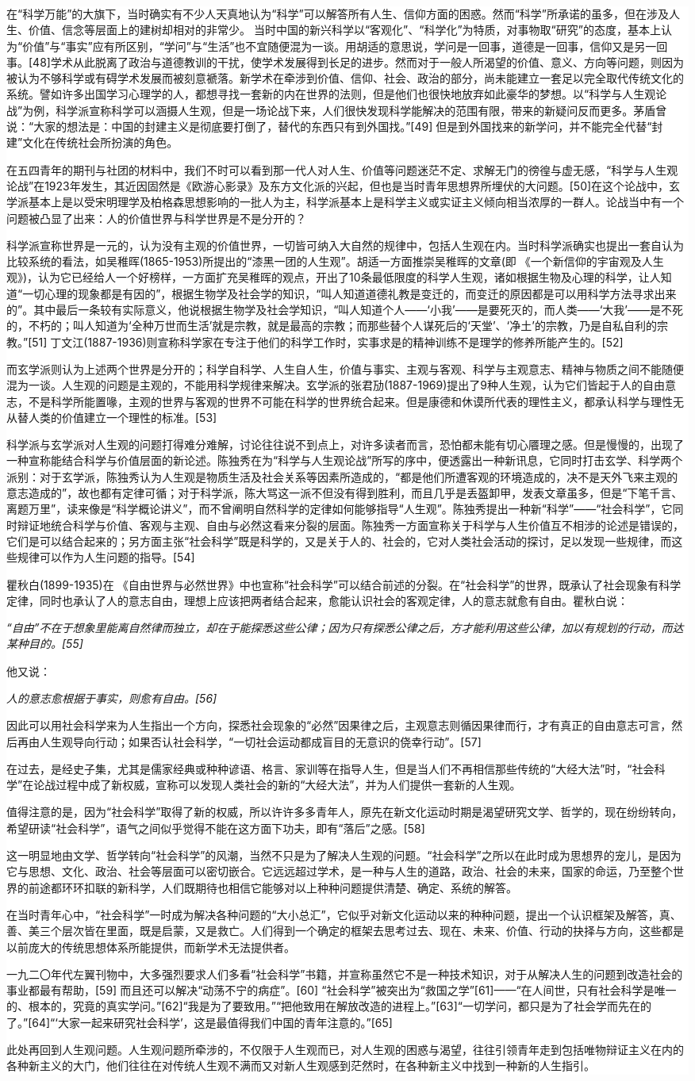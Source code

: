 
在“科学万能”的大旗下，当时确实有不少人天真地认为“科学”可以解答所有人生、信仰方面的困惑。然而“科学”所承诺的虽多，但在涉及人生、价值、信念等层面上的建树却相对的非常少。
当时中国的新兴科学以“客观化”、“科学化”为特质，对事物取“研究”的态度，基本上认为“价值”与“事实”应有所区别，“学问”与“生活”也不宜随便混为一谈。用胡适的意思说，学问是一回事，道德是一回事，信仰又是另一回事。[48]学术从此脱离了政治与道德教训的干扰，使学术发展得到长足的进步。然而对于一般人所渴望的价值、意义、方向等问题，则因为被认为不够科学或有碍学术发展而被刻意褫落。新学术在牵涉到价值、信仰、社会、政治的部分，尚未能建立一套足以完全取代传统文化的系统。譬如许多出国学习心理学的人，都想寻找一套新的内在世界的法则，但是他们也很快地放弃如此豪华的梦想。以“科学与人生观论战”为例，科学派宣称科学可以涵摄人生观，但是一场论战下来，人们很快发现科学能解决的范围有限，带来的新疑问反而更多。茅盾曾说：“大家的想法是：中国的封建主义是彻底要打倒了，替代的东西只有到外国找。”[49] 但是到外国找来的新学问，并不能完全代替“封建”文化在传统社会所扮演的角色。

在五四青年的期刊与社团的材料中，我们不时可以看到那一代人对人生、价值等问题迷茫不定、求解无门的徬徨与虚无感，“科学与人生观论战”在1923年发生，其近因固然是《欧游心影录》及东方文化派的兴起，但也是当时青年思想界所埋伏的大问题。[50]在这个论战中，玄学派基本上是以受宋明理学及柏格森思想影响的一批人为主，科学派基本上是科学主义或实证主义倾向相当浓厚的一群人。论战当中有一个问题被凸显了出来：人的价值世界与科学世界是不是分开的？

科学派宣称世界是一元的，认为没有主观的价值世界，一切皆可纳入大自然的规律中，包括人生观在内。当时科学派确实也提出一套自认为比较系统的看法，如吴稚晖(1865-1953)所提出的“漆黑一团的人生观”。胡适一方面推崇吴稚晖的文章(即 《一个新信仰的宇宙观及人生观》)，认为它已经给人一个好榜样，一方面扩充吴稚晖的观点，开出了10条最低限度的科学人生观，诸如根据生物及心理的科学，让人知道“一切心理的现象都是有因的”，根据生物学及社会学的知识，“叫人知道道德礼教是变迁的，而变迁的原因都是可以用科学方法寻求出来的”。其中最后一条较有实际意义，他说根据生物学及社会学知识，“叫人知道个人——‘小我’——是要死灭的，而人类——‘大我’——是不死的，不朽的；叫人知道为‘全种万世而生活’就是宗教，就是最高的宗教；而那些替个人谋死后的‘天堂’、‘净土’的宗教，乃是自私自利的宗教。”[51] 丁文江(1887-1936)则宣称科学家在专注于他们的科学工作时，实事求是的精神训练不是理学的修养所能产生的。[52]

而玄学派则认为上述两个世界是分开的；科学自科学、人生自人生，价值与事实、主观与客观、科学与主观意志、精神与物质之间不能随便混为一谈。人生观的问题是主观的，不能用科学规律来解决。玄学派的张君劢(1887-1969)提出了9种人生观，认为它们皆起于人的自由意志，不是科学所能置喙，主观的世界与客观的世界不可能在科学的世界统合起来。但是康德和休谟所代表的理性主义，都承认科学与理性无从替人类的价值建立一个理性的标准。[53]

科学派与玄学派对人生观的问题打得难分难解，讨论往往说不到点上，对许多读者而言，恐怕都未能有切心餍理之感。但是慢慢的，出现了一种宣称能结合科学与价值层面的新论述。陈独秀在为“科学与人生观论战”所写的序中，便透露出一种新讯息，它同时打击玄学、科学两个派别：对于玄学派，陈独秀认为人生观是物质生活及社会关系等因素所造成的，“都是他们所遭客观的环境造成的，决不是天外飞来主观的意志造成的”，故也都有定律可循；对于科学派，陈大骂这一派不但没有得到胜利，而且几乎是丢盔卸甲，发表文章虽多，但是“下笔千言、离题万里”，读来像是“科学概论讲义”，而不曾阐明自然科学的定律如何能够指导“人生观”。陈独秀提出一种新“科学”——“社会科学”，它同时辩证地统合科学与价值、客观与主观、自由与必然这看来分裂的层面。陈独秀一方面宣称关于科学与人生价值互不相涉的论述是错误的，它们是可以结合起来的；另方面主张“社会科学”既是科学的，又是关于人的、社会的，它对人类社会活动的探讨，足以发现一些规律，而这些规律可以作为人生问题的指导。[54]

瞿秋白(1899-1935)在 《自由世界与必然世界》中也宣称“社会科学”可以结合前述的分裂。在“社会科学”的世界，既承认了社会现象有科学定律，同时也承认了人的意志自由，理想上应该把两者结合起来，愈能认识社会的客观定律，人的意志就愈有自由。瞿秋白说：

*“自由”不在于想象里能离自然律而独立，却在于能探悉这些公律；因为只有探悉公律之后，方才能利用这些公律，加以有规划的行动，而达某种目的。[55]*

他又说：

*人的意志愈根据于事实，则愈有自由。[56]*

因此可以用社会科学来为人生指出一个方向，探悉社会现象的“必然”因果律之后，主观意志则循因果律而行，才有真正的自由意志可言，然后再由人生观导向行动；如果否认社会科学，“一切社会运动都成盲目的无意识的侥幸行动”。[57]

在过去，是经史子集，尤其是儒家经典或种种谚语、格言、家训等在指导人生，但是当人们不再相信那些传统的“大经大法”时，“社会科学”在论战过程中成了新权威，宣称可以发现人类社会的新的“大经大法”，并为人们提供一套新的人生观。

值得注意的是，因为“社会科学”取得了新的权威，所以许许多多青年人，原先在新文化运动时期是渴望研究文学、哲学的，现在纷纷转向，希望研读“社会科学”，语气之间似乎觉得不能在这方面下功夫，即有“落后”之感。[58]

这一明显地由文学、哲学转向“社会科学”的风潮，当然不只是为了解决人生观的问题。“社会科学”之所以在此时成为思想界的宠儿，是因为它与思想、文化、政治、社会等层面可以密切嵌合。它远远超过学术，是一种与人生的道路，政治、社会的未来，国家的命运，乃至整个世界的前途都环环扣联的新科学，人们既期待也相信它能够对以上种种问题提供清楚、确定、系统的解答。

在当时青年心中，“社会科学”一时成为解决各种问题的“大小总汇”，它似乎对新文化运动以来的种种问题，提出一个认识框架及解答，真、善、美三个层次皆在里面，既是启蒙，又是救亡。人们得到一个确定的框架去思考过去、现在、未来、价值、行动的抉择与方向，这些都是以前庞大的传统思想体系所能提供，而新学术无法提供者。

一九二〇年代左翼刊物中，大多强烈要求人们多看“社会科学”书籍，并宣称虽然它不是一种技术知识，对于从解决人生的问题到改造社会的事业都最有帮助，[59] 而且还可以解决“动荡不宁的病症”。[60] “社会科学”被突出为“救国之学”[61]——“在人间世，只有社会科学是唯一的、根本的，究竟的真实学问。”[62]“我是为了要致用。”“把他致用在解放改造的进程上。”[63]“一切学问，都只是为了社会学而先在的了。”[64]“‘大家一起来研究社会科学’，这是最值得我们中国的青年注意的。”[65]

此处再回到人生观问题。人生观问题所牵涉的，不仅限于人生观而已，对人生观的困惑与渴望，往往引领青年走到包括唯物辩证主义在内的各种新主义的大门，他们往往在对传统人生观不满而又对新人生观感到茫然时，在各种新主义中找到一种新的人生指引。
